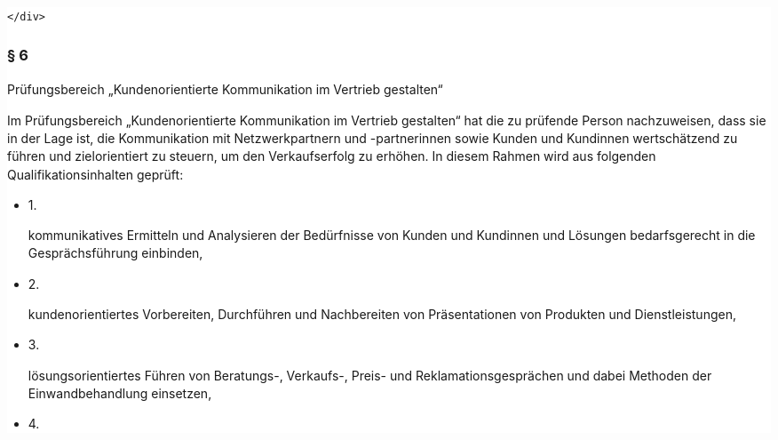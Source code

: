    </div>

</div>

</div>

</div>

</div>

<span id="BJNR1020A0023BJNE000700000.html"></span>

### § 6  
Prüfungsbereich „Kundenorientierte Kommunikation im Vertrieb gestalten“

<div>

<div class="jnhtml">

<div>

<div class="jurAbsatz">

Im Prüfungsbereich „Kundenorientierte Kommunikation im Vertrieb
gestalten“ hat die zu prüfende Person nachzuweisen, dass sie in der Lage
ist, die Kommunikation mit Netzwerkpartnern und -partnerinnen sowie
Kunden und Kundinnen wertschätzend zu führen und zielorientiert zu
steuern, um den Verkaufserfolg zu erhöhen. In diesem Rahmen wird aus
folgenden Qualifikationsinhalten geprüft:

  - 1\.
    
    <div>
    
    kommunikatives Ermitteln und Analysieren der Bedürfnisse von Kunden
    und Kundinnen und Lösungen bedarfsgerecht in die Gesprächsführung
    einbinden,
    
    </div>

  - 2\.
    
    <div>
    
    kundenorientiertes Vorbereiten, Durchführen und Nachbereiten von
    Präsentationen von Produkten und Dienstleistungen,
    
    </div>

  - 3\.
    
    <div>
    
    lösungsorientiertes Führen von Beratungs-, Verkaufs-, Preis- und
    Reklamationsgesprächen und dabei Methoden der Einwandbehandlung
    einsetzen,
    
    </div>

  - 4\.
    
    <div>
    